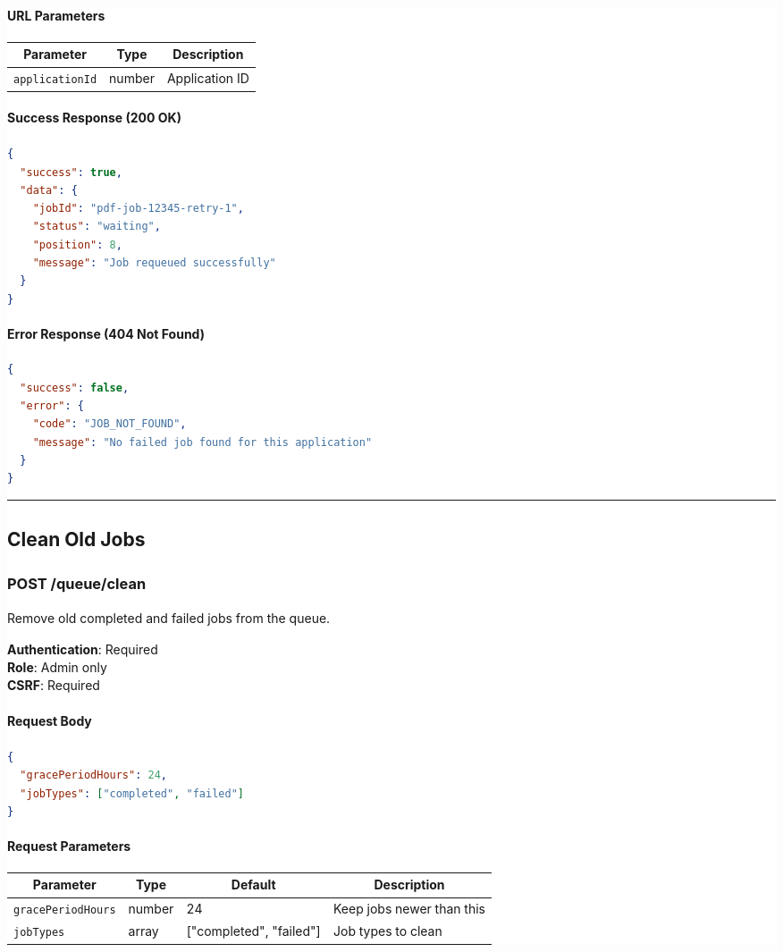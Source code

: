 #### URL Parameters
| Parameter | Type | Description |
|-----------|------|-------------|
| `applicationId` | number | Application ID |

#### Success Response (200 OK)
```json
{
  "success": true,
  "data": {
    "jobId": "pdf-job-12345-retry-1",
    "status": "waiting",
    "position": 8,
    "message": "Job requeued successfully"
  }
}
```

#### Error Response (404 Not Found)
```json
{
  "success": false,
  "error": {
    "code": "JOB_NOT_FOUND",
    "message": "No failed job found for this application"
  }
}
```

---

## Clean Old Jobs

### POST /queue/clean

Remove old completed and failed jobs from the queue.

**Authentication**: Required  
**Role**: Admin only  
**CSRF**: Required

#### Request Body
```json
{
  "gracePeriodHours": 24,
  "jobTypes": ["completed", "failed"]
}
```

#### Request Parameters
| Parameter | Type | Default | Description |
|-----------|------|---------|-------------|
| `gracePeriodHours` | number | 24 | Keep jobs newer than this |
| `jobTypes` | array | ["completed", "failed"] | Job types to clean |
